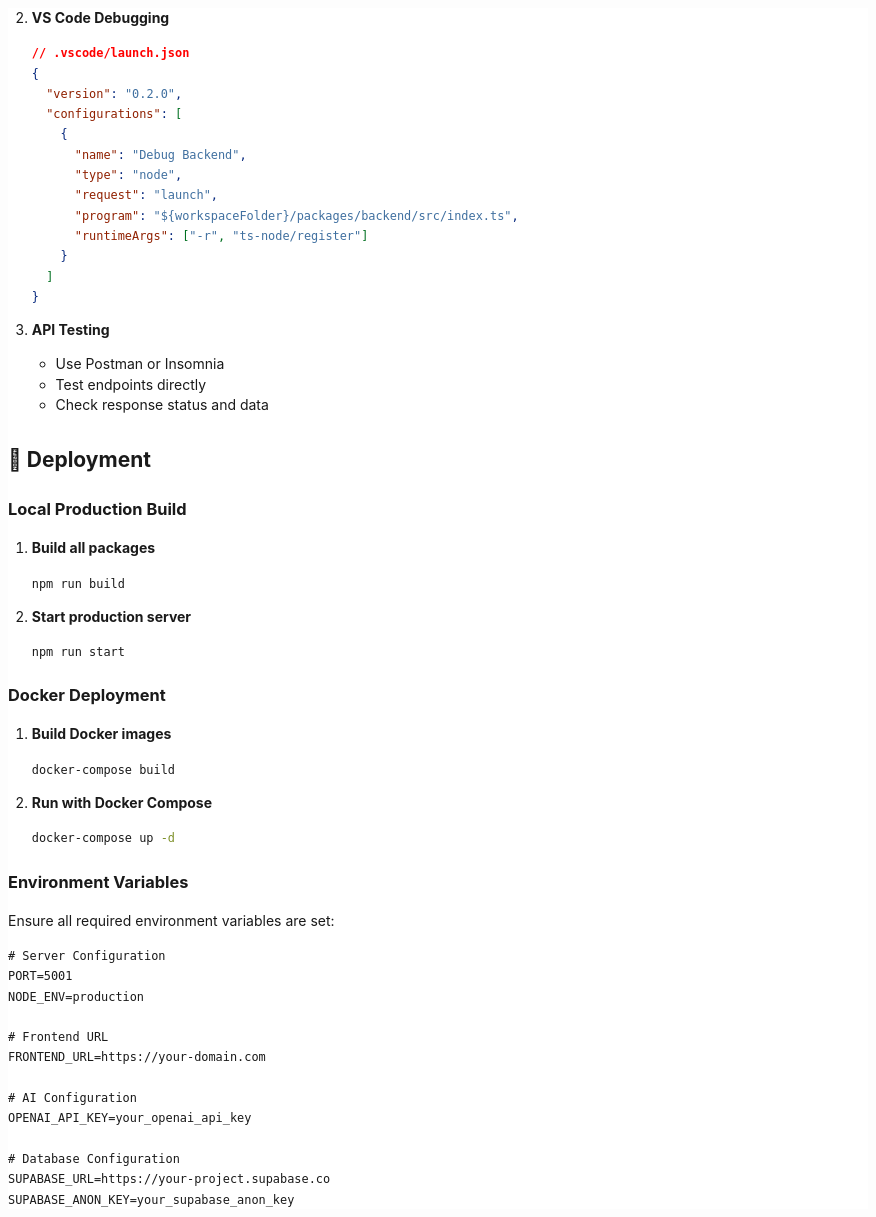 2. **VS Code Debugging**
   ```json
   // .vscode/launch.json
   {
     "version": "0.2.0",
     "configurations": [
       {
         "name": "Debug Backend",
         "type": "node",
         "request": "launch",
         "program": "${workspaceFolder}/packages/backend/src/index.ts",
         "runtimeArgs": ["-r", "ts-node/register"]
       }
     ]
   }
   ```

3. **API Testing**
   - Use Postman or Insomnia
   - Test endpoints directly
   - Check response status and data

## 🚀 Deployment

### Local Production Build

1. **Build all packages**
   ```bash
   npm run build
   ```

2. **Start production server**
   ```bash
   npm run start
   ```

### Docker Deployment

1. **Build Docker images**
   ```bash
   docker-compose build
   ```

2. **Run with Docker Compose**
   ```bash
   docker-compose up -d
   ```

### Environment Variables

Ensure all required environment variables are set:

```env
# Server Configuration
PORT=5001
NODE_ENV=production

# Frontend URL
FRONTEND_URL=https://your-domain.com

# AI Configuration
OPENAI_API_KEY=your_openai_api_key

# Database Configuration
SUPABASE_URL=https://your-project.supabase.co
SUPABASE_ANON_KEY=your_supabase_anon_key

```